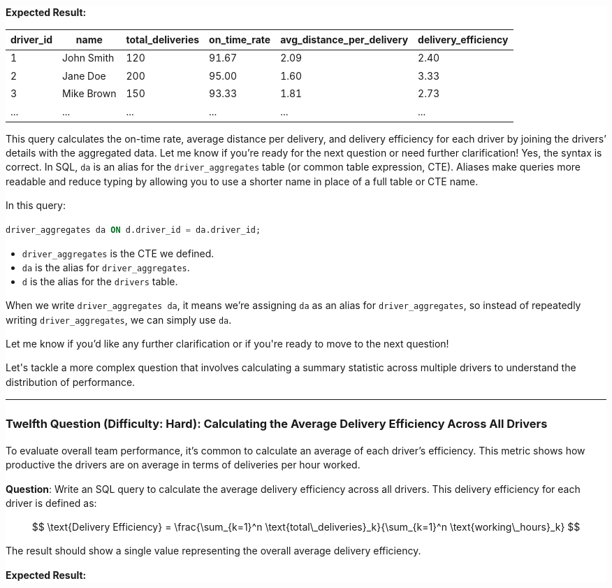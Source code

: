 **Expected Result:**

| driver_id | name       | total_deliveries | on_time_rate | avg_distance_per_delivery | delivery_efficiency |
| --------- | ---------- | ---------------- | ------------ | ------------------------- | ------------------- |
| 1         | John Smith | 120              | 91.67        | 2.09                      | 2.40                |
| 2         | Jane Doe   | 200              | 95.00        | 1.60                      | 3.33                |
| 3         | Mike Brown | 150              | 93.33        | 1.81                      | 2.73                |
| ...       | ...        | ...              | ...          | ...                       | ...                 |

This query calculates the on-time rate, average distance per delivery, and delivery efficiency for each driver by joining the drivers’ details with the aggregated data. Let me know if you’re ready for the next question or need further clarification!
Yes, the syntax is correct. In SQL, `da` is an alias for the `driver_aggregates` table (or common table expression, CTE). Aliases make queries more readable and reduce typing by allowing you to use a shorter name in place of a full table or CTE name.

In this query:

```sql
driver_aggregates da ON d.driver_id = da.driver_id;
```

- `driver_aggregates` is the CTE we defined.
- `da` is the alias for `driver_aggregates`.
- `d` is the alias for the `drivers` table.

When we write `driver_aggregates da`, it means we’re assigning `da` as an alias for `driver_aggregates`, so instead of repeatedly writing `driver_aggregates`, we can simply use `da`.

Let me know if you’d like any further clarification or if you're ready to move to the next question!

Let's tackle a more complex question that involves calculating a summary statistic across multiple drivers to understand the distribution of performance.

---

### Twelfth Question (Difficulty: Hard): Calculating the Average Delivery Efficiency Across All Drivers

To evaluate overall team performance, it’s common to calculate an average of each driver’s efficiency. This metric shows how productive the drivers are on average in terms of deliveries per hour worked.

**Question**: Write an SQL query to calculate the average delivery efficiency across all drivers. This delivery efficiency for each driver is defined as:

$$
\text{Delivery Efficiency} = \frac{\sum_{k=1}^n \text{total\_deliveries}_k}{\sum_{k=1}^n \text{working\_hours}_k}
$$

The result should show a single value representing the overall average delivery efficiency.

**Expected Result:**
